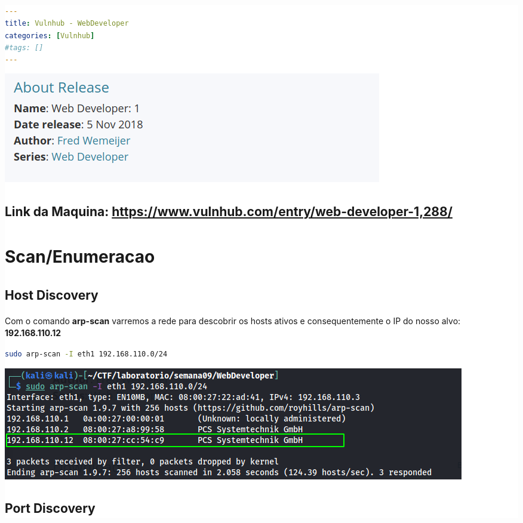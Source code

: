 ```yaml
---
title: Vulnhub - WebDeveloper 
categories: [Vulnhub]
#tags: []
---
```



![](/assets/img/Vulnhub/WebDeveloper/capa.png)

## Link da Maquina: <https://www.vulnhub.com/entry/web-developer-1,288/>




# Scan/Enumeracao


## Host Discovery


Com o comando **arp-scan** varremos a rede para descobrir os hosts ativos e consequentemente o IP do nosso alvo: **192.168.110.12**

```bash
sudo arp-scan -I eth1 192.168.110.0/24
```

![](/assets/img/Vulnhub/WebDeveloper/host-discovery.png)


## Port Discovery
